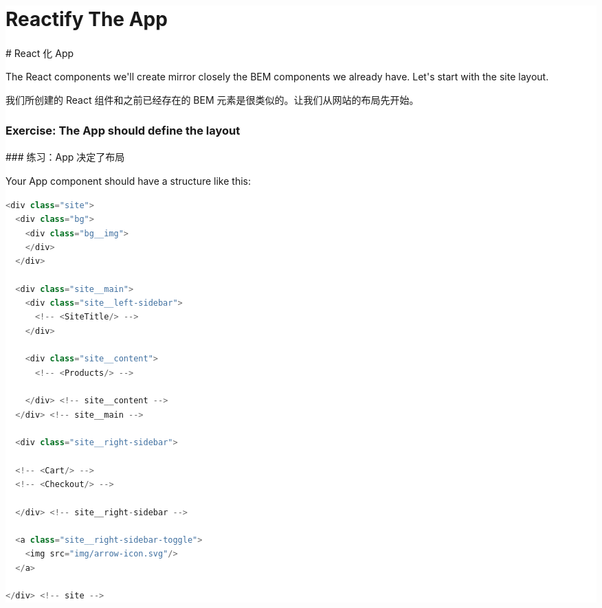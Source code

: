 # Reactify The App

<cn>
# React 化 App
</cn>

The React components we'll create mirror closely the BEM components we already have. Let's start with the site layout.

<cn>
我们所创建的 React 组件和之前已经存在的 BEM 元素是很类似的。让我们从网站的布局先开始。
</cn>

### Exercise: The App should define the layout

<cn>
### 练习：App 决定了布局
</cn>

Your App component should have a structure like this:

```js
<div class="site">
  <div class="bg">
    <div class="bg__img">
    </div>
  </div>

  <div class="site__main">
    <div class="site__left-sidebar">
      <!-- <SiteTitle/> -->
    </div>

    <div class="site__content">
      <!-- <Products/> -->

    </div> <!-- site__content -->
  </div> <!-- site__main -->

  <div class="site__right-sidebar">

  <!-- <Cart/> -->
  <!-- <Checkout/> -->

  </div> <!-- site__right-sidebar -->

  <a class="site__right-sidebar-toggle">
    <img src="img/arrow-icon.svg"/>
  </a>

</div> <!-- site -->
```

